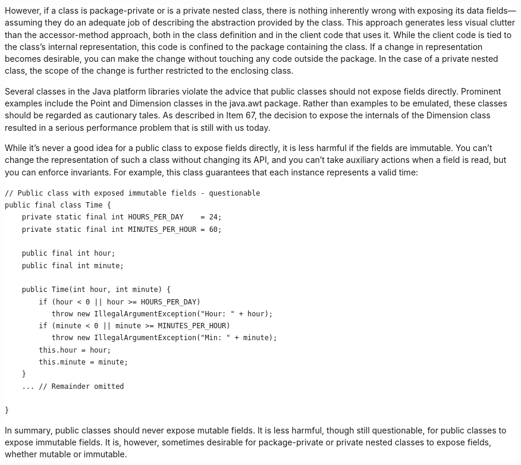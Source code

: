 However, if a class is package-private or is a private nested class, there is nothing inherently wrong with exposing its
data fields—assuming they do an adequate job of describing the abstraction provided by the class. This approach generates
less visual clutter than the accessor-method approach, both in the class definition and in the client code that uses it.
While the client code is tied to the class’s internal representation, this code is confined to the package containing the
class. If a change in representation becomes desirable, you can make the change without touching any code outside the
package. In the case of a private nested class, the scope of the change is further restricted to the enclosing class.

Several classes in the Java platform libraries violate the advice that public classes should not expose fields directly. 
Prominent examples include the Point and Dimension classes in the java.awt package. Rather than examples to be emulated,
these classes should be regarded as cautionary tales. As described in Item 67, the decision to expose the internals of
the Dimension class resulted in a serious performance problem that is still with us today.

While it’s never a good idea for a public class to expose fields directly, it is less harmful if the fields are immutable.
You can’t change the representation of such a class without changing its API, and you can’t take auxiliary actions when
a field is read, but you can enforce invariants. For example, this class guarantees that each instance represents a valid
time:

```
// Public class with exposed immutable fields - questionable
public final class Time {
    private static final int HOURS_PER_DAY    = 24;
    private static final int MINUTES_PER_HOUR = 60;
    
    public final int hour;
    public final int minute;

    public Time(int hour, int minute) {
        if (hour < 0 || hour >= HOURS_PER_DAY)
           throw new IllegalArgumentException("Hour: " + hour);
        if (minute < 0 || minute >= MINUTES_PER_HOUR)
           throw new IllegalArgumentException("Min: " + minute);
        this.hour = hour;
        this.minute = minute;
    }
    ... // Remainder omitted

}
```
In summary, public classes should never expose mutable fields. It is less harmful, though still questionable, for public classes to expose immutable fields. It is, however, sometimes desirable for package-private or private nested classes to expose fields, whether mutable or immutable.
